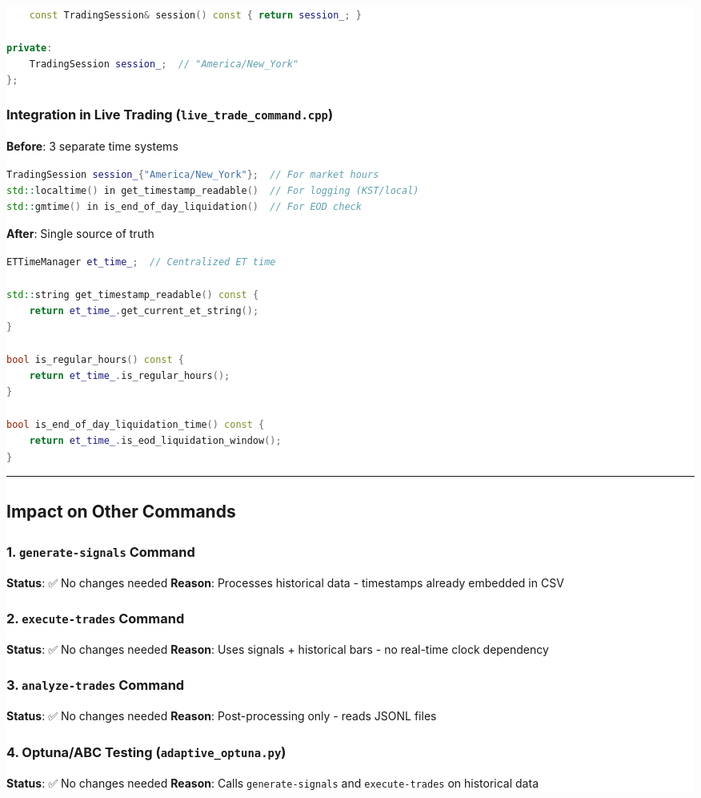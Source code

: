 ```cpp
    const TradingSession& session() const { return session_; }

private:
    TradingSession session_;  // "America/New_York"
};
```

### Integration in Live Trading (`live_trade_command.cpp`)

**Before**: 3 separate time systems
```cpp
TradingSession session_{"America/New_York"};  // For market hours
std::localtime() in get_timestamp_readable()  // For logging (KST/local)
std::gmtime() in is_end_of_day_liquidation()  // For EOD check
```

**After**: Single source of truth
```cpp
ETTimeManager et_time_;  // Centralized ET time

std::string get_timestamp_readable() const {
    return et_time_.get_current_et_string();
}

bool is_regular_hours() const {
    return et_time_.is_regular_hours();
}

bool is_end_of_day_liquidation_time() const {
    return et_time_.is_eod_liquidation_window();
}
```

---

## Impact on Other Commands

### 1. `generate-signals` Command
**Status**: ✅ No changes needed
**Reason**: Processes historical data - timestamps already embedded in CSV

### 2. `execute-trades` Command
**Status**: ✅ No changes needed
**Reason**: Uses signals + historical bars - no real-time clock dependency

### 3. `analyze-trades` Command
**Status**: ✅ No changes needed
**Reason**: Post-processing only - reads JSONL files

### 4. Optuna/ABC Testing (`adaptive_optuna.py`)
**Status**: ✅ No changes needed
**Reason**: Calls `generate-signals` and `execute-trades` on historical data
